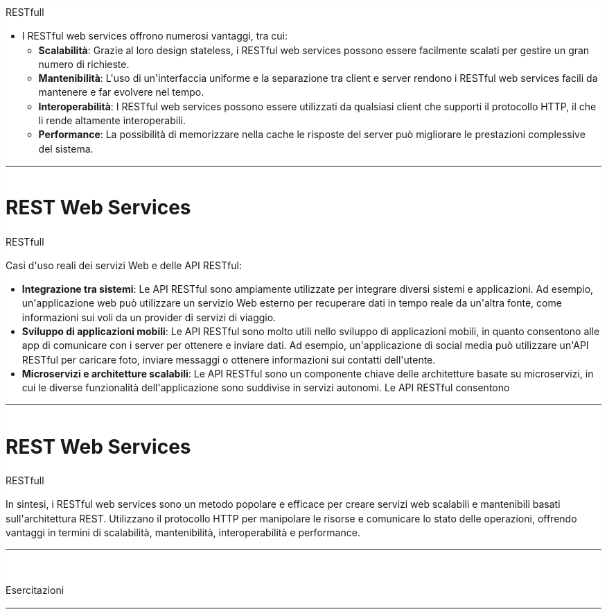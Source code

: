 RESTfull

- I RESTful web services offrono numerosi vantaggi, tra cui:
  - **Scalabilità**: Grazie al loro design stateless, i RESTful web services possono essere facilmente scalati per gestire un gran numero di richieste.
  - **Mantenibilità**: L'uso di un'interfaccia uniforme e la separazione tra client e server rendono i RESTful web services facili da mantenere e far evolvere nel tempo.
  - **Interoperabilità**: I RESTful web services possono essere utilizzati da qualsiasi client che supporti il protocollo HTTP, il che li rende altamente interoperabili.
  - **Performance**: La possibilità di memorizzare nella cache le risposte del server può migliorare le prestazioni complessive del sistema.

---

# REST Web Services

RESTfull

Casi d'uso reali dei servizi Web e delle API RESTful:
- **Integrazione tra sistemi**: Le API RESTful sono ampiamente utilizzate per integrare diversi sistemi e applicazioni. Ad esempio, un'applicazione web può utilizzare un servizio Web esterno per recuperare dati in tempo reale da un'altra fonte, come informazioni sui voli da un provider di servizi di viaggio.
- **Sviluppo di applicazioni mobili**: Le API RESTful sono molto utili nello sviluppo di applicazioni mobili, in quanto consentono alle app di comunicare con i server per ottenere e inviare dati. Ad esempio, un'applicazione di social media può utilizzare un'API RESTful per caricare foto, inviare messaggi o ottenere informazioni sui contatti dell'utente.
- **Microservizi e architetture scalabili**: Le API RESTful sono un componente chiave delle architetture basate su microservizi, in cui le diverse funzionalità dell'applicazione sono suddivise in servizi autonomi. Le API RESTful consentono


---

# REST Web Services

RESTfull

<Banner padding="30px">
In sintesi, i RESTful web services sono un metodo popolare e efficace per creare servizi web scalabili e mantenibili basati sull'architettura REST. Utilizzano il protocollo HTTP per manipolare le risorse e comunicare lo stato delle operazioni, offrendo vantaggi in termini di scalabilità, mantenibilità, interoperabilità e performance.
</Banner>

---

&nbsp;

<Cover fs=100px>
Esercitazioni
</Cover>

---
